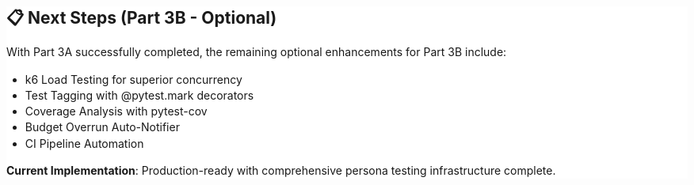 
## 📋 **Next Steps (Part 3B - Optional)**

With Part 3A successfully completed, the remaining optional enhancements for Part 3B include:
- k6 Load Testing for superior concurrency
- Test Tagging with @pytest.mark decorators
- Coverage Analysis with pytest-cov
- Budget Overrun Auto-Notifier
- CI Pipeline Automation

**Current Implementation**: Production-ready with comprehensive persona testing infrastructure complete.